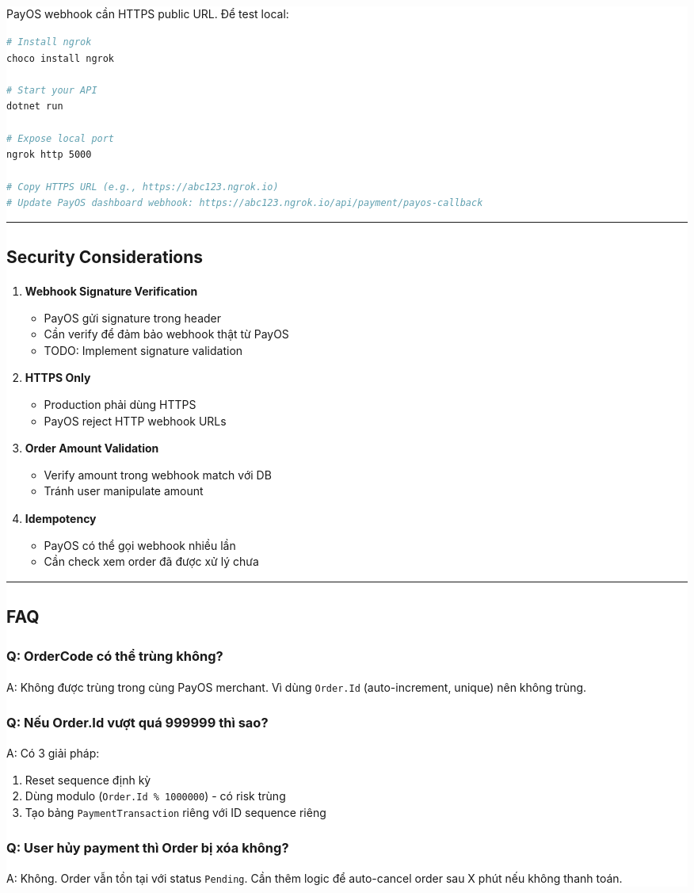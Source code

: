 PayOS webhook cần HTTPS public URL. Để test local:

```bash
# Install ngrok
choco install ngrok

# Start your API
dotnet run

# Expose local port
ngrok http 5000

# Copy HTTPS URL (e.g., https://abc123.ngrok.io)
# Update PayOS dashboard webhook: https://abc123.ngrok.io/api/payment/payos-callback
```

---

## Security Considerations

1. **Webhook Signature Verification**
   - PayOS gửi signature trong header
   - Cần verify để đảm bảo webhook thật từ PayOS
   - TODO: Implement signature validation

2. **HTTPS Only**
   - Production phải dùng HTTPS
   - PayOS reject HTTP webhook URLs

3. **Order Amount Validation**
   - Verify amount trong webhook match với DB
   - Tránh user manipulate amount

4. **Idempotency**
   - PayOS có thể gọi webhook nhiều lần
   - Cần check xem order đã được xử lý chưa

---

## FAQ

### Q: OrderCode có thể trùng không?
A: Không được trùng trong cùng PayOS merchant. Vì dùng `Order.Id` (auto-increment, unique) nên không trùng.

### Q: Nếu Order.Id vượt quá 999999 thì sao?
A: Có 3 giải pháp:
1. Reset sequence định kỳ
2. Dùng modulo (`Order.Id % 1000000`) - có risk trùng
3. Tạo bảng `PaymentTransaction` riêng với ID sequence riêng

### Q: User hủy payment thì Order bị xóa không?
A: Không. Order vẫn tồn tại với status `Pending`. Cần thêm logic để auto-cancel order sau X phút nếu không thanh toán.
